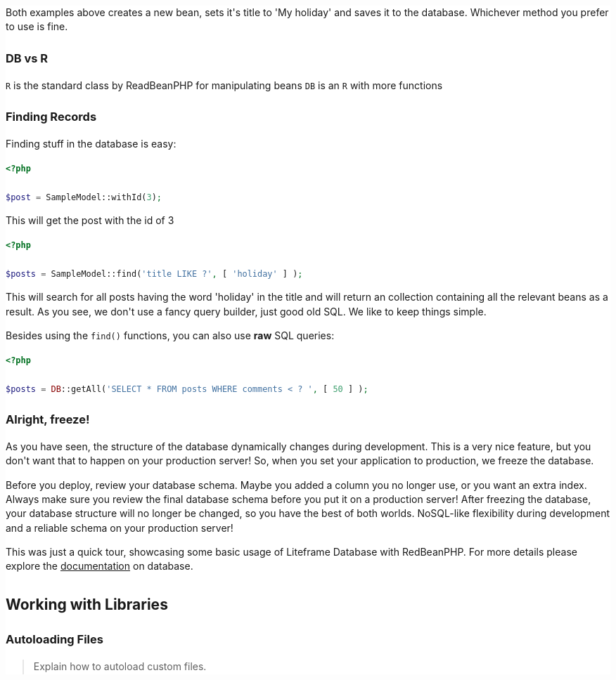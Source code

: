 Both examples above creates a new bean, sets it's title to 'My holiday' and saves it to the database.
Whichever method you prefer to use is fine.

### DB vs R
`R` is the standard class by ReadBeanPHP for manipulating beans
`DB` is an `R` with more functions

### Finding Records
Finding stuff in the database is easy:
```php
<?php

$post = SampleModel::withId(3);
```
This will get the post with the id of 3
```php
<?php

$posts = SampleModel::find('title LIKE ?', [ 'holiday' ] );
```
This will search for all posts having the word 'holiday' in the title and will return an collection containing all the relevant beans as a result. As you see, we don't use a fancy query builder, just good old SQL.
We like to keep things simple.

Besides using the `find()` functions, you can also use **raw** SQL queries:
```php
<?php

$posts = DB::getAll('SELECT * FROM posts WHERE comments < ? ', [ 50 ] );
```

### Alright, freeze!
As you have seen, the structure of the database dynamically changes during development. This is a very nice feature, but you don't want that to happen on your production server! So, when you set your application to production, we freeze the database.

Before you deploy, review your database schema.
Maybe you added a column you no longer use, or you want an extra index. Always make sure you review the final database schema before you put it on a production server!
After freezing the database, your database structure will no longer be changed, so you have the best of both worlds.
NoSQL-like flexibility during development and a reliable schema on your production server!

This was just a quick tour, showcasing some basic usage of Liteframe Database with RedBeanPHP.
For more details please explore the [documentation](database.md) on database.

## Working with Libraries
### Autoloading Files
>Explain how to autoload custom files.
